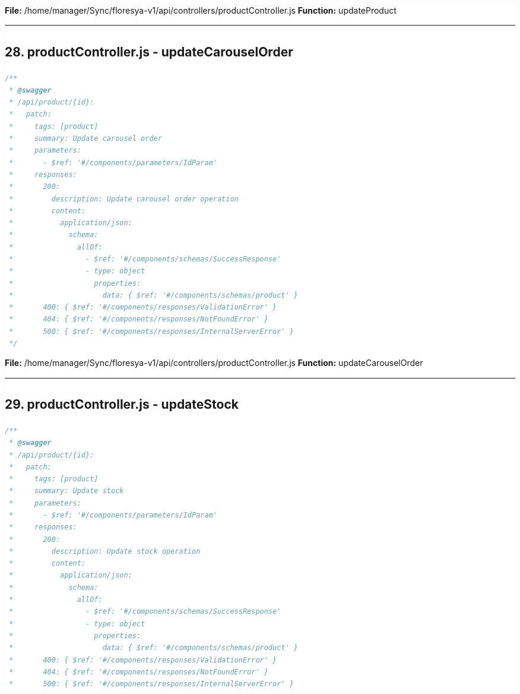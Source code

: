 ```javascript
```

**File:** /home/manager/Sync/floresya-v1/api/controllers/productController.js
**Function:** updateProduct

---

## 28. productController.js - updateCarouselOrder

```javascript
/**
 * @swagger
 * /api/product/{id}:
 *   patch:
 *     tags: [product]
 *     summary: Update carousel order
 *     parameters:
 *       - $ref: '#/components/parameters/IdParam'
 *     responses:
 *       200:
 *         description: Update carousel order operation
 *         content:
 *           application/json:
 *             schema:
 *               allOf:
 *                 - $ref: '#/components/schemas/SuccessResponse'
 *                 - type: object
 *                   properties:
 *                     data: { $ref: '#/components/schemas/product' }
 *       400: { $ref: '#/components/responses/ValidationError' }
 *       404: { $ref: '#/components/responses/NotFoundError' }
 *       500: { $ref: '#/components/responses/InternalServerError' }
 */
```

**File:** /home/manager/Sync/floresya-v1/api/controllers/productController.js
**Function:** updateCarouselOrder

---

## 29. productController.js - updateStock

```javascript
/**
 * @swagger
 * /api/product/{id}:
 *   patch:
 *     tags: [product]
 *     summary: Update stock
 *     parameters:
 *       - $ref: '#/components/parameters/IdParam'
 *     responses:
 *       200:
 *         description: Update stock operation
 *         content:
 *           application/json:
 *             schema:
 *               allOf:
 *                 - $ref: '#/components/schemas/SuccessResponse'
 *                 - type: object
 *                   properties:
 *                     data: { $ref: '#/components/schemas/product' }
 *       400: { $ref: '#/components/responses/ValidationError' }
 *       404: { $ref: '#/components/responses/NotFoundError' }
 *       500: { $ref: '#/components/responses/InternalServerError' }
```